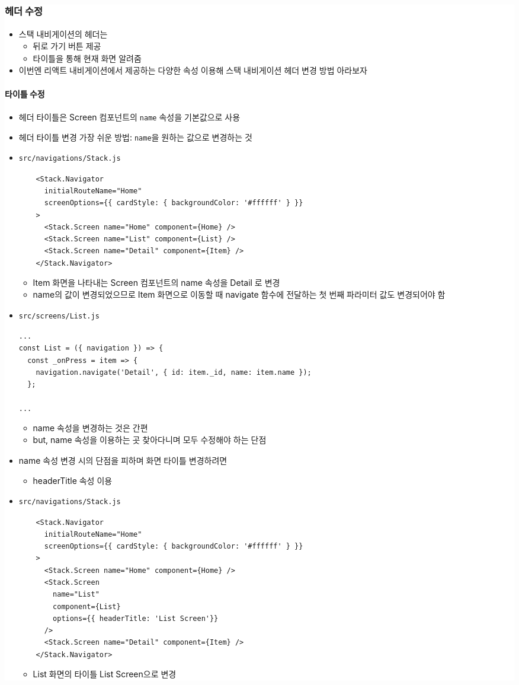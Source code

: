     

### 헤더 수정

* 스택 내비게이션의 헤더는
  * 뒤로 가기 버튼 제공
  * 타이틀을 통해 현재 화면 알려줌
* 이번엔 리액트 내비게이션에서 제공하는 다양한 속성 이용해 스택 내비게이션 헤더 변경 방법 아라보자



#### 타이틀 수정

* 헤더 타이틀은 Screen 컴포넌트의 `name` 속성을 기본값으로 사용

* 헤더 타이틀 변경 가장 쉬운 방법: `name`을 원하는 값으로 변경하는 것

* `src/navigations/Stack.js`

  ```react
      <Stack.Navigator
        initialRouteName="Home"
        screenOptions={{ cardStyle: { backgroundColor: '#ffffff' } }}
      >
        <Stack.Screen name="Home" component={Home} />
        <Stack.Screen name="List" component={List} />
        <Stack.Screen name="Detail" component={Item} />
      </Stack.Navigator>
  ```

  * Item 화면을 나타내는 Screen 컴포넌트의 name 속성을 Detail 로 변경
  * name의 값이 변경되었으므로 Item 화면으로 이동할 때 navigate 함수에 전달하는 첫 번째 파라미터 값도 변경되어야 함

* `src/screens/List.js`

  ```react
  ...
  const List = ({ navigation }) => {
    const _onPress = item => {
      navigation.navigate('Detail', { id: item._id, name: item.name });
    };
  
  ...
  ```

  * name 속성을 변경하는 것은 간편
  * but, name 속성을 이용하는 곳 찾아다니며 모두 수정해야 하는 단점

* name 속성 변경 시의 단점을 피하며 화면 타이틀 변경하려면

  * headerTitle 속성 이용

* `src/navigations/Stack.js`

  ```react
      <Stack.Navigator
        initialRouteName="Home"
        screenOptions={{ cardStyle: { backgroundColor: '#ffffff' } }}
      >
        <Stack.Screen name="Home" component={Home} />
        <Stack.Screen
          name="List"
          component={List}
          options={{ headerTitle: 'List Screen'}}
        />
        <Stack.Screen name="Detail" component={Item} />
      </Stack.Navigator>
  ```

  * List 화면의 타이틀 List Screen으로 변경

